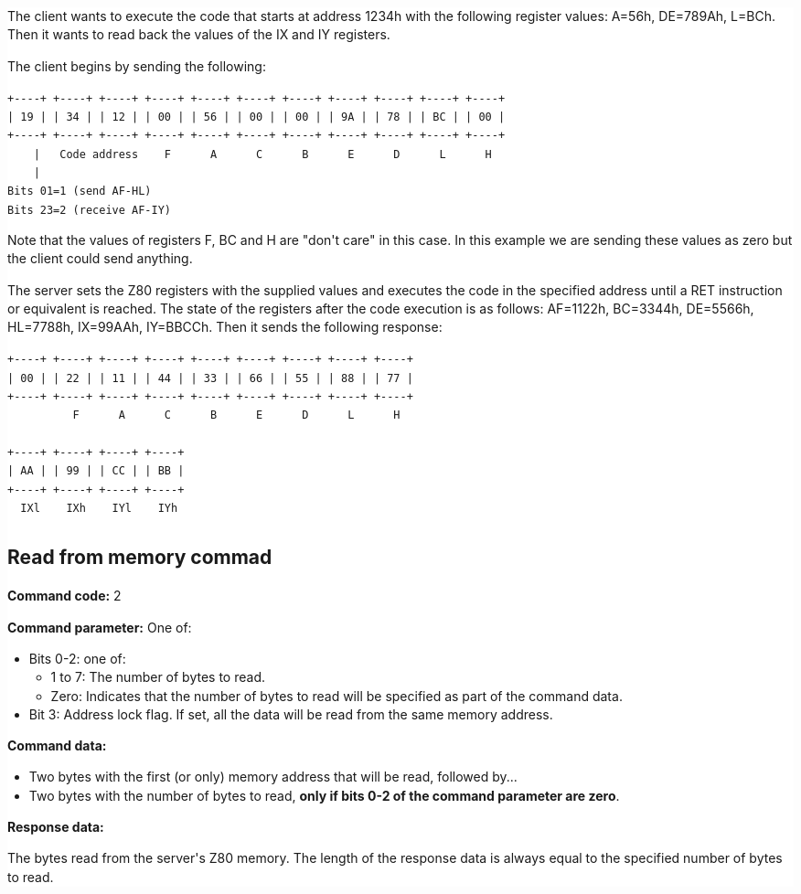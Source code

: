 The client wants to execute the code that starts at address 1234h with the following register values: A=56h, DE=789Ah, L=BCh. Then it wants to read back the values of the IX and IY registers. 

The client begins by sending the following: 

    +----+ +----+ +----+ +----+ +----+ +----+ +----+ +----+ +----+ +----+ +----+ 
    | 19 | | 34 | | 12 | | 00 | | 56 | | 00 | | 00 | | 9A | | 78 | | BC | | 00 |
    +----+ +----+ +----+ +----+ +----+ +----+ +----+ +----+ +----+ +----+ +----+ 
        |   Code address    F      A      C      B      E      D      L      H  
        |    
    Bits 01=1 (send AF-HL) 
    Bits 23=2 (receive AF-IY) 

Note that the values of registers F, BC and H are "don't care" in this case. In this example we are sending these values as zero but the client could send anything. 

The server sets the Z80 registers with the supplied values and executes the code in the specified address until a RET instruction or equivalent is reached. The state of the registers after the code execution is as follows: AF=1122h, BC=3344h, DE=5566h, HL=7788h, IX=99AAh, IY=BBCCh. Then it sends the following response: 

    +----+ +----+ +----+ +----+ +----+ +----+ +----+ +----+ +----+ 
    | 00 | | 22 | | 11 | | 44 | | 33 | | 66 | | 55 | | 88 | | 77 | 
    +----+ +----+ +----+ +----+ +----+ +----+ +----+ +----+ +----+ 
              F      A      C      B      E      D      L      H   

    +----+ +----+ +----+ +----+ 
    | AA | | 99 | | CC | | BB | 
    +----+ +----+ +----+ +----+ 
      IXl    IXh    IYl    IYh 

## Read from memory commad 

**Command code:** 2

**Command parameter:** One of:

* Bits 0-2: one of:
  * 1 to 7: The number of bytes to read.
  * Zero: Indicates that the number of bytes to read will be specified as part of the command data.
* Bit 3: Address lock flag. If set, all the data will be read from the same memory address.

**Command data:**

* Two bytes with the first (or only) memory address that will be read, followed by... 
* Two bytes with the number of bytes to read, **only if bits 0-2 of the command parameter are zero**.

**Response data:**

The bytes read from the server's Z80 memory. The length of the response data is always equal to the specified number of bytes to read. 
